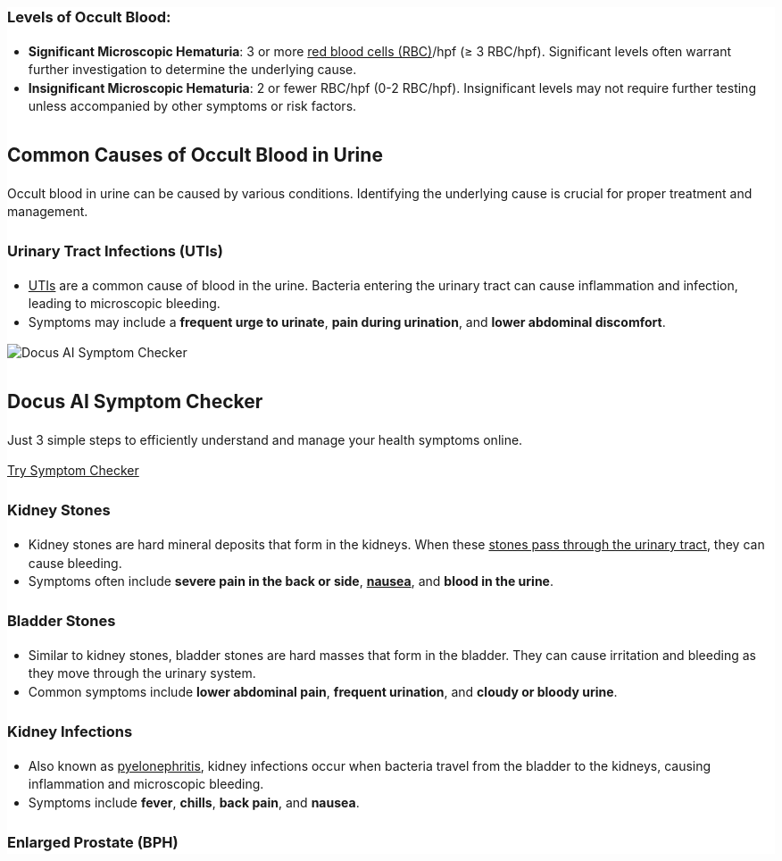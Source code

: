 ### Levels of Occult Blood:

- **Significant Microscopic Hematuria**: 3 or more [red blood cells (RBC)](https://docus.ai/glossary/biomarkers/red-blood-cell-rbc)/hpf (≥ 3 RBC/hpf). Significant levels often warrant further investigation to determine the underlying cause.
- **Insignificant Microscopic Hematuria**: 2 or fewer RBC/hpf (0-2 RBC/hpf). Insignificant levels may not require further testing unless accompanied by other symptoms or risk factors.

## Common Causes of Occult Blood in Urine

Occult blood in urine can be caused by various conditions. Identifying the underlying cause is crucial for proper treatment and management.

### Urinary Tract Infections (UTIs)

- [UTIs](https://docus.ai/tags/uti) are a common cause of blood in the urine. Bacteria entering the urinary tract can cause inflammation and infection, leading to microscopic bleeding.
- Symptoms may include a **frequent urge to urinate**, **pain during urination**, and **lower abdominal discomfort**.

![Docus AI Symptom Checker](https://docus.ai/_next/image?url=%2Fimages%2Fdark-assistant.png&w=3840&q=100)

## Docus AI Symptom Checker

Just 3 simple steps to efficiently understand and manage your health symptoms online.

[Try Symptom Checker](https://docus.ai/symptom-checker)

### Kidney Stones

- Kidney stones are hard mineral deposits that form in the kidneys. When these [stones pass through the urinary tract](https://docus.ai/symptoms-guide/stages-of-passing-kidney-stone), they can cause bleeding.
- Symptoms often include **severe pain in the back or side**, **[nausea](https://docus.ai/tags/nausea)**, and **blood in the urine**.

### Bladder Stones

- Similar to kidney stones, bladder stones are hard masses that form in the bladder. They can cause irritation and bleeding as they move through the urinary system.
- Common symptoms include **lower abdominal pain**, **frequent urination**, and **cloudy or bloody urine**.

### Kidney Infections

- Also known as [pyelonephritis](https://docus.ai/knowledge-base/chronic-pyelonephritis), kidney infections occur when bacteria travel from the bladder to the kidneys, causing inflammation and microscopic bleeding.
- Symptoms include **fever**, **chills**, **back pain**, and **nausea**.

### Enlarged Prostate (BPH)
